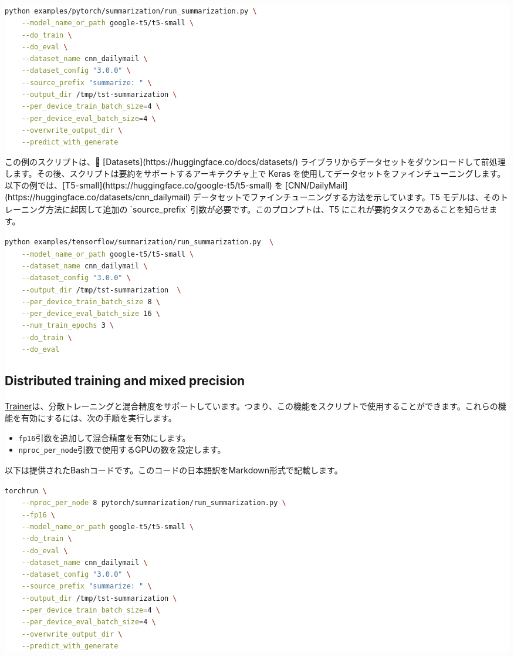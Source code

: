
```bash
python examples/pytorch/summarization/run_summarization.py \
    --model_name_or_path google-t5/t5-small \
    --do_train \
    --do_eval \
    --dataset_name cnn_dailymail \
    --dataset_config "3.0.0" \
    --source_prefix "summarize: " \
    --output_dir /tmp/tst-summarization \
    --per_device_train_batch_size=4 \
    --per_device_eval_batch_size=4 \
    --overwrite_output_dir \
    --predict_with_generate
```

</pt>
<tf>
この例のスクリプトは、🤗 [Datasets](https://huggingface.co/docs/datasets/) ライブラリからデータセットをダウンロードして前処理します。その後、スクリプトは要約をサポートするアーキテクチャ上で Keras を使用してデータセットをファインチューニングします。以下の例では、[T5-small](https://huggingface.co/google-t5/t5-small) を [CNN/DailyMail](https://huggingface.co/datasets/cnn_dailymail) データセットでファインチューニングする方法を示しています。T5 モデルは、そのトレーニング方法に起因して追加の `source_prefix` 引数が必要です。このプロンプトは、T5 にこれが要約タスクであることを知らせます。


```bash
python examples/tensorflow/summarization/run_summarization.py  \
    --model_name_or_path google-t5/t5-small \
    --dataset_name cnn_dailymail \
    --dataset_config "3.0.0" \
    --output_dir /tmp/tst-summarization  \
    --per_device_train_batch_size 8 \
    --per_device_eval_batch_size 16 \
    --num_train_epochs 3 \
    --do_train \
    --do_eval
```
</tf>
</frameworkcontent>

## Distributed training and mixed precision

[Trainer](https://huggingface.co/docs/transformers/main_classes/trainer)は、分散トレーニングと混合精度をサポートしています。つまり、この機能をスクリプトで使用することができます。これらの機能を有効にするには、次の手順を実行します。

- `fp16`引数を追加して混合精度を有効にします。
- `nproc_per_node`引数で使用するGPUの数を設定します。

以下は提供されたBashコードです。このコードの日本語訳をMarkdown形式で記載します。

```bash
torchrun \
    --nproc_per_node 8 pytorch/summarization/run_summarization.py \
    --fp16 \
    --model_name_or_path google-t5/t5-small \
    --do_train \
    --do_eval \
    --dataset_name cnn_dailymail \
    --dataset_config "3.0.0" \
    --source_prefix "summarize: " \
    --output_dir /tmp/tst-summarization \
    --per_device_train_batch_size=4 \
    --per_device_eval_batch_size=4 \
    --overwrite_output_dir \
    --predict_with_generate
```
